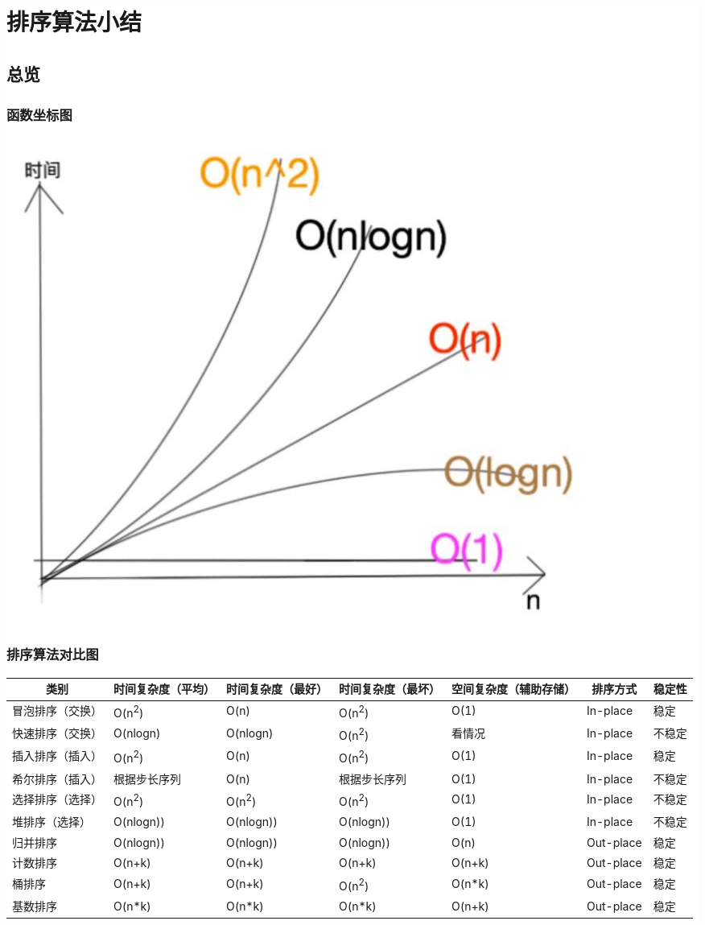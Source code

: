 # 排序算法小结

## 总览

### 函数坐标图

![函数坐标图](/img/p405-1.jpeg)

### 排序算法对比图

| 类别             | 时间复杂度（平均） | 时间复杂度（最好） | 时间复杂度（最坏） | 空间复杂度（辅助存储） | 排序方式  | 稳定性 |
| ---------------- | ------------------ | ------------------ | ------------------ | ---------------------- | --------- | ------ |
| 冒泡排序（交换） | O(n<sup>2</sup>)   | O(n)               | O(n<sup>2</sup>)   | O(1)                   | In-place  | 稳定   |
| 快速排序（交换） | O(nlogn)           | O(nlogn)           | O(n<sup>2</sup>)   | 看情况                 | In-place  | 不稳定 |
| 插入排序（插入） | O(n<sup>2</sup>)   | O(n)               | O(n<sup>2</sup>)   | O(1)                   | In-place  | 稳定   |
| 希尔排序（插入） | 根据步长序列       | O(n)               | 根据步长序列       | O(1)                   | In-place  | 不稳定 |
| 选择排序（选择） | O(n<sup>2</sup>)   | O(n<sup>2</sup>)   | O(n<sup>2</sup>)   | O(1)                   | In-place  | 不稳定 |
| 堆排序（选择）   | O(nlogn))          | O(nlogn))          | O(nlogn))          | O(1)                   | In-place  | 不稳定 |
| 归并排序         | O(nlogn))          | O(nlogn))          | O(nlogn))          | O(n)                   | Out-place | 稳定   |
| 计数排序         | O(n+k)             | O(n+k)             | O(n+k)             | O(n+k)                 | Out-place | 稳定   |
| 桶排序           | O(n+k)             | O(n+k)             | O(n<sup>2</sup>)   | O(n\*k)                | Out-place | 稳定   |
| 基数排序         | O(n\*k)            | O(n\*k)            | O(n\*k)            | O(n+k)                 | Out-place | 稳定   |
